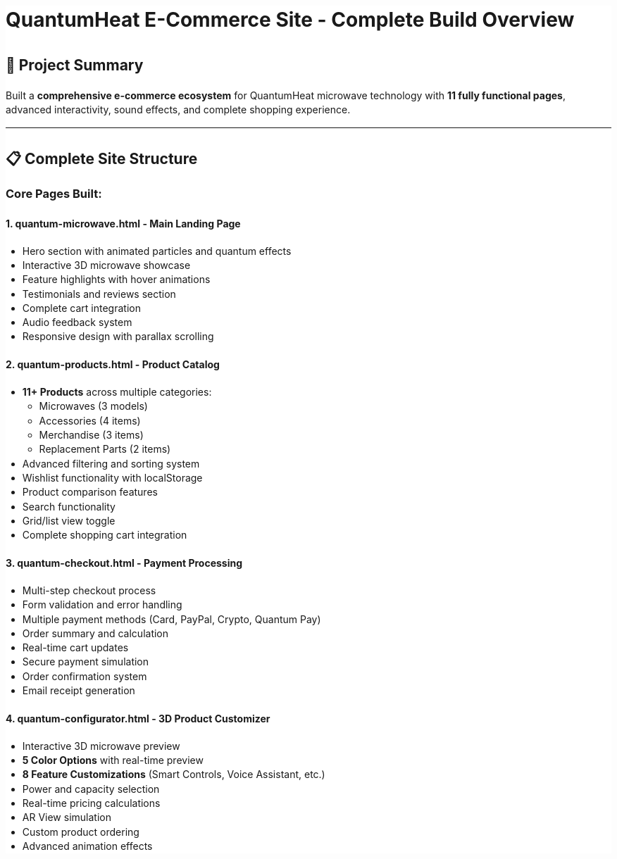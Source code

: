 # QuantumHeat E-Commerce Site - Complete Build Overview

## 🌟 Project Summary
Built a **comprehensive e-commerce ecosystem** for QuantumHeat microwave technology with **11 fully functional pages**, advanced interactivity, sound effects, and complete shopping experience.

---

## 📋 Complete Site Structure

### **Core Pages Built:**

#### 1. **quantum-microwave.html** - Main Landing Page
- Hero section with animated particles and quantum effects
- Interactive 3D microwave showcase
- Feature highlights with hover animations
- Testimonials and reviews section
- Complete cart integration
- Audio feedback system
- Responsive design with parallax scrolling

#### 2. **quantum-products.html** - Product Catalog
- **11+ Products** across multiple categories:
  - Microwaves (3 models)
  - Accessories (4 items)
  - Merchandise (3 items) 
  - Replacement Parts (2 items)
- Advanced filtering and sorting system
- Wishlist functionality with localStorage
- Product comparison features
- Search functionality
- Grid/list view toggle
- Complete shopping cart integration

#### 3. **quantum-checkout.html** - Payment Processing
- Multi-step checkout process
- Form validation and error handling
- Multiple payment methods (Card, PayPal, Crypto, Quantum Pay)
- Order summary and calculation
- Real-time cart updates
- Secure payment simulation
- Order confirmation system
- Email receipt generation

#### 4. **quantum-configurator.html** - 3D Product Customizer
- Interactive 3D microwave preview
- **5 Color Options** with real-time preview
- **8 Feature Customizations** (Smart Controls, Voice Assistant, etc.)
- Power and capacity selection
- Real-time pricing calculations
- AR View simulation
- Custom product ordering
- Advanced animation effects
